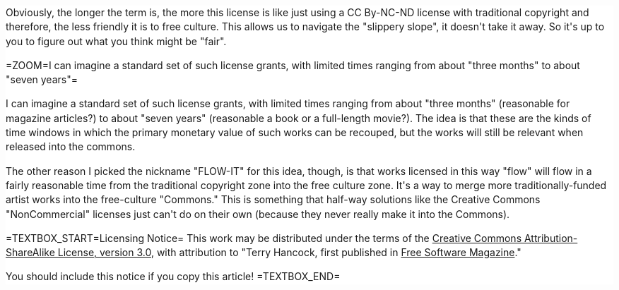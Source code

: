 Obviously, the longer the term is, the more this license is like just using a CC By-NC-ND license with traditional copyright and therefore, the less friendly it is to free culture. This allows us to navigate the "slippery slope", it doesn't take it away. So it's up to you to figure out what you think might be "fair".

=ZOOM=I can imagine a standard set of such license grants, with limited times ranging from about "three months" to about "seven years"=

I can imagine a standard set of such license grants, with limited times ranging from about "three months" (reasonable for magazine articles?) to about "seven years" (reasonable a book or a full-length movie?). The idea is that these are the kinds of time windows in which the primary monetary value of such works can be recouped, but the works will still be relevant when released into the commons.

The other reason I picked the nickname "FLOW-IT" for this idea, though, is that works licensed in this way "flow" will flow in a fairly reasonable time from the traditional copyright zone into the free culture zone. It's a way to merge more traditionally-funded artist works into the free-culture "Commons." This is something that half-way solutions like the Creative Commons "NonCommercial" licenses just can't do on their own (because they never really make it into the Commons).

=TEXTBOX_START=Licensing Notice=
This work may be distributed under the terms of the [Creative Commons Attribution-ShareAlike License, version 3.0](http://creativecommons.org/licenses/by-sa/3.0), with attribution to "Terry Hancock, first published in [Free Software Magazine](http://www.freesoftwaremagazine.com)."

You should include this notice if you copy this article!
=TEXTBOX_END=

